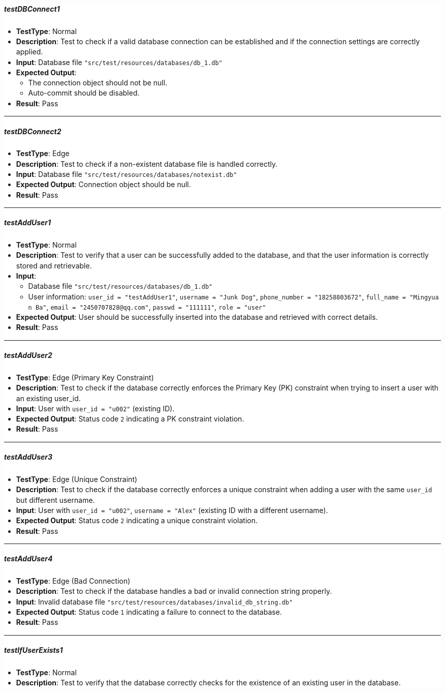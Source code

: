 ##### testDBConnect1
- **TestType**: Normal
- **Description**: Test to check if a valid database connection can be established and if the connection settings are correctly applied.
- **Input**: Database file `"src/test/resources/databases/db_1.db"`
- **Expected Output**:
    - The connection object should not be null.
    - Auto-commit should be disabled.
- **Result**: Pass
---
##### testDBConnect2
- **TestType**: Edge
- **Description**: Test to check if a non-existent database file is handled correctly.
- **Input**: Database file `"src/test/resources/databases/notexist.db"`
- **Expected Output**: Connection object should be null.
- **Result**: Pass
---
##### testAddUser1

- **TestType**: Normal
- **Description**: Test to verify that a user can be successfully added to the database, and that the user information is correctly stored and retrievable.
- **Input**:
    - Database file `"src/test/resources/databases/db_1.db"`
    - User information: `user_id = "testAddUser1"`, `username = "Junk Dog"`, `phone_number = "18258803672"`, `full_name = "Mingyuan Ba"`, `email = "2450707828@qq.com"`, `passwd = "111111"`, `role = "user"`
- **Expected Output**: User should be successfully inserted into the database and retrieved with correct details.
- **Result**: Pass
---
##### testAddUser2

- **TestType**: Edge (Primary Key Constraint)
- **Description**: Test to check if the database correctly enforces the Primary Key (PK) constraint when trying to insert a user with an existing user_id.
- **Input**: User with `user_id = "u002"` (existing ID).
- **Expected Output**: Status code `2` indicating a PK constraint violation.
- **Result**: Pass
---
##### testAddUser3

- **TestType**: Edge (Unique Constraint)
- **Description**: Test to check if the database correctly enforces a unique constraint when adding a user with the same `user_id` but different username.
- **Input**: User with `user_id = "u002"`, `username = "Alex"` (existing ID with a different username).
- **Expected Output**: Status code `2` indicating a unique constraint violation.
- **Result**: Pass
---
##### testAddUser4
- **TestType**: Edge (Bad Connection)
- **Description**: Test to check if the database handles a bad or invalid connection string properly.
- **Input**: Invalid database file `"src/test/resources/databases/invalid_db_string.db"`
- **Expected Output**: Status code `1` indicating a failure to connect to the database.
- **Result**: Pass
---
##### testIfUserExists1
- **TestType**: Normal
- **Description**: Test to verify that the database correctly checks for the existence of an existing user in the database.